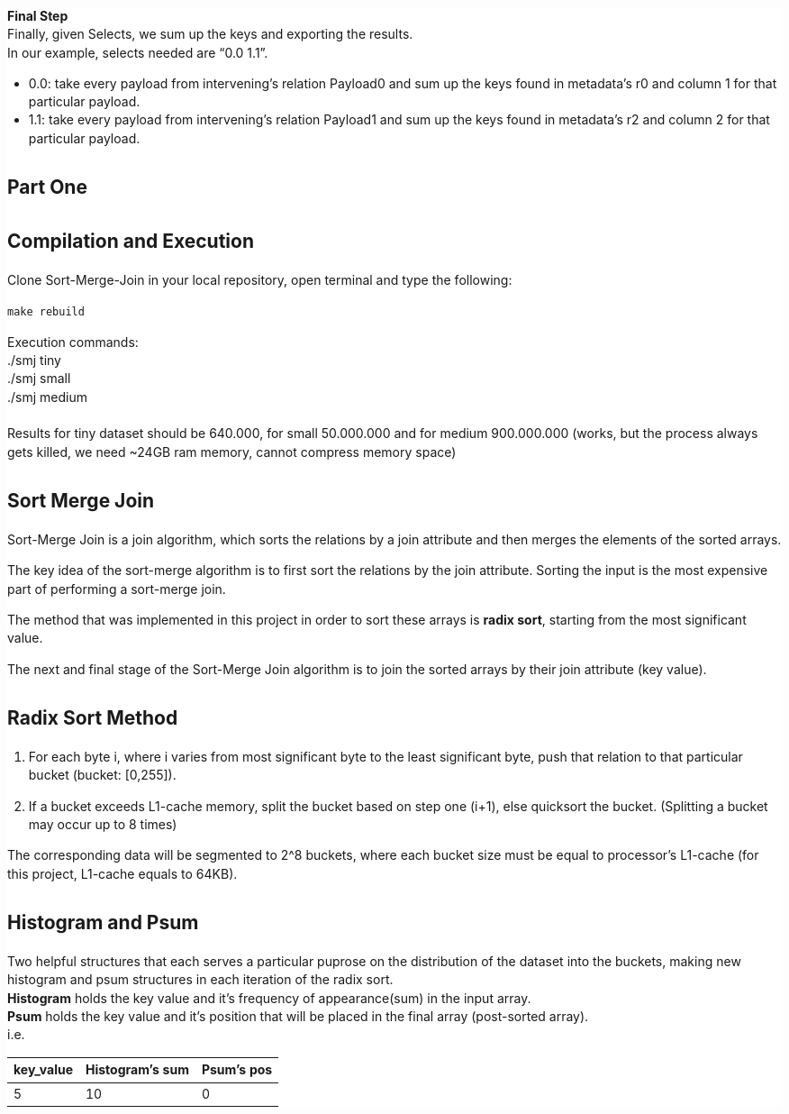 </table><p><strong>Final Step</strong><br>
Finally, given Selects, we sum up the keys and exporting the results.<br>
In our example, selects needed are “0.0 1.1”.</p>
<ul>
<li>0.0: take every payload from intervening’s relation Payload0 and sum up the keys found in metadata’s r0 and column 1 for that particular payload.</li>
<li>1.1: take every payload from intervening’s relation Payload1 and sum up the keys found in metadata’s r2 and column 2 for that particular payload.</li>
</ul>
<h2 id="part-one">Part One</h2>
<h2 id="compilation-and-execution">Compilation and Execution</h2>
Clone Sort-Merge-Join in your local repository, open terminal and type the following:
<pre><code>make rebuild
</code></pre><p>Execution commands:<br>
./smj tiny<br>
./smj small<br>
./smj medium<br>
<br>
Results for tiny dataset should be 640.000, for small 50.000.000 and for medium 900.000.000 (works, but the process always gets killed, we need ~24GB ram memory, cannot compress memory space)</p>
<h2 id="sort-merge-join">Sort Merge Join</h2>
<p>Sort-Merge Join is a join algorithm, which sorts the relations by a join attribute and then merges the elements of the sorted arrays.</p>
<p>The key idea of the sort-merge algorithm is to first sort the relations by the join attribute.  Sorting the input is the most expensive part of performing a sort-merge join.</p>
<p>The method that was implemented in this project in order to sort these arrays is <strong>radix sort</strong>, starting from the most significant value.</p>
<p>The next and final stage of the Sort-Merge Join algorithm is to join the sorted arrays by their join attribute (key value).</p>
<h2 id="radix-sort-method">Radix Sort Method</h2>
<ol>
<li>
<p>For each byte i, where i varies from most significant byte to the least significant byte, push that relation to that particular bucket (bucket: [0,255]).</p>
</li>
<li>
<p>If a bucket exceeds L1-cache memory, split the bucket based on step one (i+1), else quicksort the bucket. (Splitting a bucket may occur up to 8 times)</p>
</li>
</ol>
<p>The corresponding data will be segmented to 2^8 buckets, where each bucket size must be equal to processor’s L1-cache (for this project, L1-cache equals to 64KB).</p>
<h2 id="histogram-and-psum">Histogram and Psum</h2>
<p>Two helpful structures that each serves a particular puprose on the distribution of the dataset into the buckets, making new histogram and psum structures in each iteration of the radix sort.<br>
<strong>Histogram</strong> holds the key value and it’s frequency of appearance(sum) in the input array.<br>
<strong>Psum</strong> holds the key value and it’s position that will be placed in the final array (post-sorted array).<br>
i.e.</p>
<table>
<thead>
<tr>
<th>key_value</th>
<th>Histogram’s sum</th>
<th>Psum’s pos</th>
</tr>
</thead>
<tbody>
<tr>
<td>5</td>
<td>10</td>
<td>0</td>
</tr>